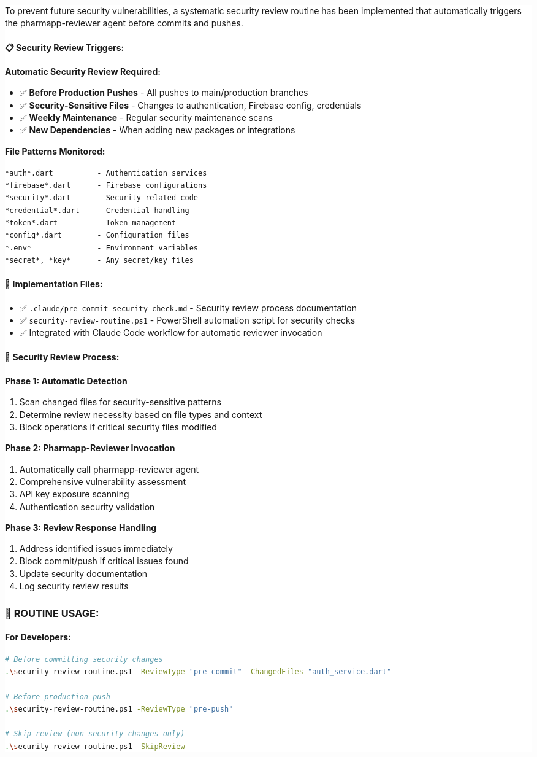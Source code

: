 To prevent future security vulnerabilities, a systematic security review routine has been implemented that automatically triggers the pharmapp-reviewer agent before commits and pushes.

#### **📋 Security Review Triggers:**

**Automatic Security Review Required:**
- ✅ **Before Production Pushes** - All pushes to main/production branches
- ✅ **Security-Sensitive Files** - Changes to authentication, Firebase config, credentials
- ✅ **Weekly Maintenance** - Regular security maintenance scans
- ✅ **New Dependencies** - When adding new packages or integrations

**File Patterns Monitored:**
```
*auth*.dart          - Authentication services
*firebase*.dart      - Firebase configurations  
*security*.dart      - Security-related code
*credential*.dart    - Credential handling
*token*.dart         - Token management
*config*.dart        - Configuration files
*.env*               - Environment variables
*secret*, *key*      - Any secret/key files
```

#### **🔧 Implementation Files:**
- ✅ `.claude/pre-commit-security-check.md` - Security review process documentation
- ✅ `security-review-routine.ps1` - PowerShell automation script for security checks
- ✅ Integrated with Claude Code workflow for automatic reviewer invocation

#### **🚀 Security Review Process:**

**Phase 1: Automatic Detection**
1. Scan changed files for security-sensitive patterns
2. Determine review necessity based on file types and context
3. Block operations if critical security files modified

**Phase 2: Pharmapp-Reviewer Invocation**  
1. Automatically call pharmapp-reviewer agent
2. Comprehensive vulnerability assessment
3. API key exposure scanning
4. Authentication security validation

**Phase 3: Review Response Handling**
1. Address identified issues immediately  
2. Block commit/push if critical issues found
3. Update security documentation
4. Log security review results

### 🎯 **ROUTINE USAGE:**

**For Developers:**
```bash
# Before committing security changes
.\security-review-routine.ps1 -ReviewType "pre-commit" -ChangedFiles "auth_service.dart"

# Before production push  
.\security-review-routine.ps1 -ReviewType "pre-push"

# Skip review (non-security changes only)
.\security-review-routine.ps1 -SkipReview
```
